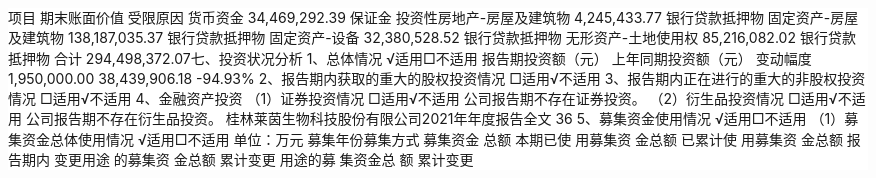 项目
期末账面价值
受限原因
货币资金
34,469,292.39
保证金
投资性房地产-房屋及建筑物
4,245,433.77
银行贷款抵押物
固定资产-房屋及建筑物
138,187,035.37
银行贷款抵押物
固定资产-设备
32,380,528.52
银行贷款抵押物
无形资产-土地使用权
85,216,082.02
银行贷款抵押物
合计
294,498,372.07七、投资状况分析
1、总体情况
√适用□不适用
报告期投资额（元）
上年同期投资额（元）
变动幅度
1,950,000.00
38,439,906.18
-94.93%
2、报告期内获取的重大的股权投资情况
□适用√不适用
3、报告期内正在进行的重大的非股权投资情况
□适用√不适用
4、金融资产投资
（1）证券投资情况
□适用√不适用
公司报告期不存在证券投资。
（2）衍生品投资情况
□适用√不适用
公司报告期不存在衍生品投资。
桂林莱茵生物科技股份有限公司2021年年度报告全文
36
5、募集资金使用情况
√适用□不适用
（1）募集资金总体使用情况
√适用□不适用
单位：万元
募集年份募集方式
募集资金
总额
本期已使
用募集资
金总额
已累计使
用募集资
金总额
报告期内
变更用途
的募集资
金总额
累计变更
用途的募
集资金总
额
累计变更